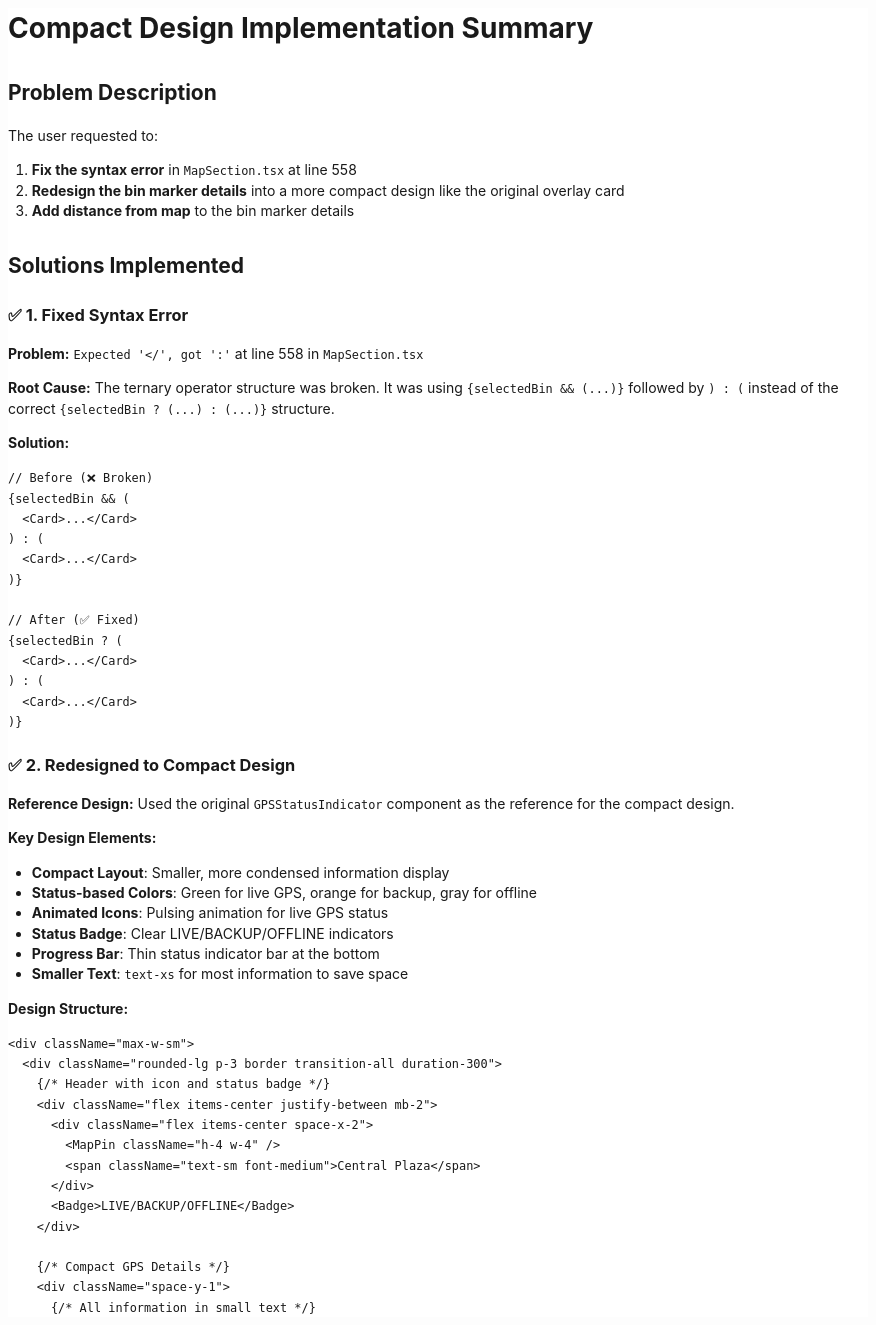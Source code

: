 # Compact Design Implementation Summary

## Problem Description

The user requested to:
1. **Fix the syntax error** in `MapSection.tsx` at line 558
2. **Redesign the bin marker details** into a more compact design like the original overlay card
3. **Add distance from map** to the bin marker details

## Solutions Implemented

### ✅ **1. Fixed Syntax Error**

**Problem:** `Expected '</', got ':'` at line 558 in `MapSection.tsx`

**Root Cause:** The ternary operator structure was broken. It was using `{selectedBin && (...)}` followed by `) : (` instead of the correct `{selectedBin ? (...) : (...)}` structure.

**Solution:**
```tsx
// Before (❌ Broken)
{selectedBin && (
  <Card>...</Card>
) : (
  <Card>...</Card>
)}

// After (✅ Fixed)
{selectedBin ? (
  <Card>...</Card>
) : (
  <Card>...</Card>
)}
```

### ✅ **2. Redesigned to Compact Design**

**Reference Design:** Used the original `GPSStatusIndicator` component as the reference for the compact design.

**Key Design Elements:**
- **Compact Layout**: Smaller, more condensed information display
- **Status-based Colors**: Green for live GPS, orange for backup, gray for offline
- **Animated Icons**: Pulsing animation for live GPS status
- **Status Badge**: Clear LIVE/BACKUP/OFFLINE indicators
- **Progress Bar**: Thin status indicator bar at the bottom
- **Smaller Text**: `text-xs` for most information to save space

**Design Structure:**
```tsx
<div className="max-w-sm">
  <div className="rounded-lg p-3 border transition-all duration-300">
    {/* Header with icon and status badge */}
    <div className="flex items-center justify-between mb-2">
      <div className="flex items-center space-x-2">
        <MapPin className="h-4 w-4" />
        <span className="text-sm font-medium">Central Plaza</span>
      </div>
      <Badge>LIVE/BACKUP/OFFLINE</Badge>
    </div>

    {/* Compact GPS Details */}
    <div className="space-y-1">
      {/* All information in small text */}
```